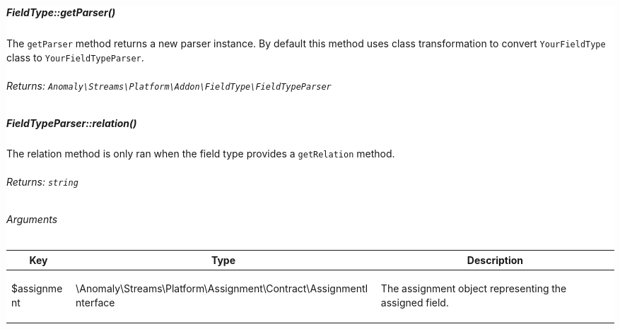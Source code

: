 
##### FieldType::getParser()[](#addons/field-types/parsers/fieldtype-getparser)

The `getParser` method returns a new parser instance. By default this method uses class transformation to convert `YourFieldType` class to `YourFieldTypeParser`.

###### Returns: `Anomaly\Streams\Platform\Addon\FieldType\FieldTypeParser`


##### FieldTypeParser::relation()[](#addons/field-types/parsers/fieldtypeparser-relation)

The relation method is only ran when the field type provides a `getRelation` method.

###### Returns: `string`

###### Arguments

<table class="table table-bordered table-striped">

<thead>

<tr>

<th>Key</th>

<th>Type</th>

<th>Description</th>

</tr>

</thead>

<tbody>

<tr>

<td>

$assignment

</td>

<td>

\Anomaly\Streams\Platform\Assignment\Contract\AssignmentInterface

</td>

<td>

The assignment object representing the assigned field.

</td>

</tr>

</tbody>

</table>
